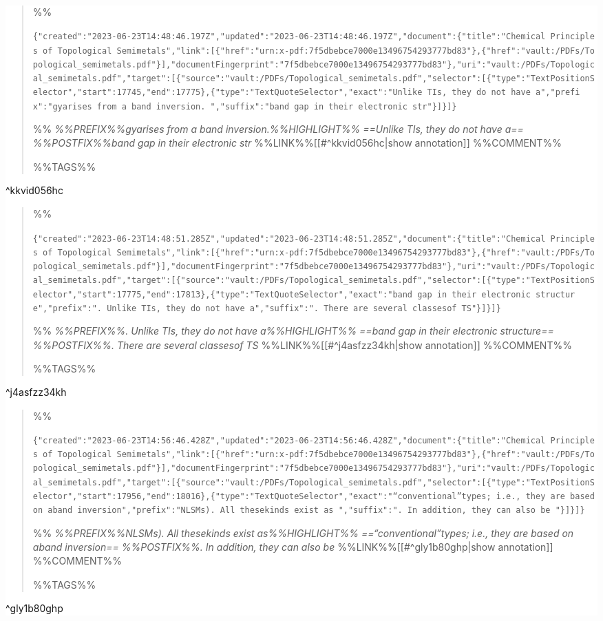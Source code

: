 
>%%
>```annotation-json
>{"created":"2023-06-23T14:48:46.197Z","updated":"2023-06-23T14:48:46.197Z","document":{"title":"Chemical Principles of Topological Semimetals","link":[{"href":"urn:x-pdf:7f5dbebce7000e13496754293777bd83"},{"href":"vault:/PDFs/Topological_semimetals.pdf"}],"documentFingerprint":"7f5dbebce7000e13496754293777bd83"},"uri":"vault:/PDFs/Topological_semimetals.pdf","target":[{"source":"vault:/PDFs/Topological_semimetals.pdf","selector":[{"type":"TextPositionSelector","start":17745,"end":17775},{"type":"TextQuoteSelector","exact":"Unlike TIs, they do not have a","prefix":"gyarises from a band inversion. ","suffix":"band gap in their electronic str"}]}]}
>```
>%%
>*%%PREFIX%%gyarises from a band inversion.%%HIGHLIGHT%% ==Unlike TIs, they do not have a== %%POSTFIX%%band gap in their electronic str*
>%%LINK%%[[#^kkvid056hc|show annotation]]
>%%COMMENT%%
>
>%%TAGS%%
>
^kkvid056hc


>%%
>```annotation-json
>{"created":"2023-06-23T14:48:51.285Z","updated":"2023-06-23T14:48:51.285Z","document":{"title":"Chemical Principles of Topological Semimetals","link":[{"href":"urn:x-pdf:7f5dbebce7000e13496754293777bd83"},{"href":"vault:/PDFs/Topological_semimetals.pdf"}],"documentFingerprint":"7f5dbebce7000e13496754293777bd83"},"uri":"vault:/PDFs/Topological_semimetals.pdf","target":[{"source":"vault:/PDFs/Topological_semimetals.pdf","selector":[{"type":"TextPositionSelector","start":17775,"end":17813},{"type":"TextQuoteSelector","exact":"band gap in their electronic structure","prefix":". Unlike TIs, they do not have a","suffix":". There are several classesof TS"}]}]}
>```
>%%
>*%%PREFIX%%. Unlike TIs, they do not have a%%HIGHLIGHT%% ==band gap in their electronic structure== %%POSTFIX%%. There are several classesof TS*
>%%LINK%%[[#^j4asfzz34kh|show annotation]]
>%%COMMENT%%
>
>%%TAGS%%
>
^j4asfzz34kh


>%%
>```annotation-json
>{"created":"2023-06-23T14:56:46.428Z","updated":"2023-06-23T14:56:46.428Z","document":{"title":"Chemical Principles of Topological Semimetals","link":[{"href":"urn:x-pdf:7f5dbebce7000e13496754293777bd83"},{"href":"vault:/PDFs/Topological_semimetals.pdf"}],"documentFingerprint":"7f5dbebce7000e13496754293777bd83"},"uri":"vault:/PDFs/Topological_semimetals.pdf","target":[{"source":"vault:/PDFs/Topological_semimetals.pdf","selector":[{"type":"TextPositionSelector","start":17956,"end":18016},{"type":"TextQuoteSelector","exact":"“conventional”types; i.e., they are based on aband inversion","prefix":"NLSMs). All thesekinds exist as ","suffix":". In addition, they can also be "}]}]}
>```
>%%
>*%%PREFIX%%NLSMs). All thesekinds exist as%%HIGHLIGHT%% ==“conventional”types; i.e., they are based on aband inversion== %%POSTFIX%%. In addition, they can also be*
>%%LINK%%[[#^gly1b80ghp|show annotation]]
>%%COMMENT%%
>
>%%TAGS%%
>
^gly1b80ghp
